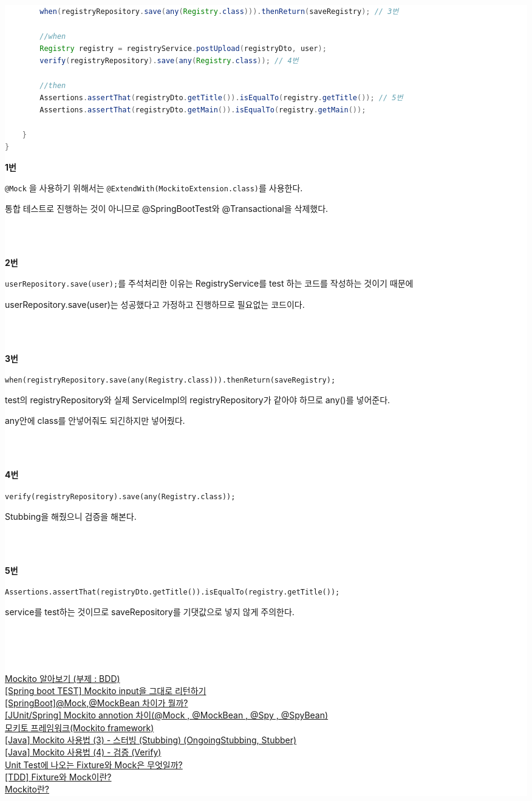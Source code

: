 ```java
        when(registryRepository.save(any(Registry.class))).thenReturn(saveRegistry); // 3번

        //when
        Registry registry = registryService.postUpload(registryDto, user);
        verify(registryRepository).save(any(Registry.class)); // 4번
        
        //then
        Assertions.assertThat(registryDto.getTitle()).isEqualTo(registry.getTitle()); // 5번
        Assertions.assertThat(registryDto.getMain()).isEqualTo(registry.getMain());

    }
}
```
**1번**       

`@Mock` 을 사용하기 위해서는 `@ExtendWith(MockitoExtension.class)`를 사용한다.

통합 테스트로 진행하는 것이 아니므로 @SpringBootTest와 @Transactional을 삭제했다.

<br><br>

**2번**

`userRepository.save(user);`를 주석처리한 이유는 RegistryService를 test 하는 코드를 작성하는 것이기 때문에

userRepository.save(user)는 성공했다고 가정하고 진행하므로 필요없는 코드이다.

<br><br>

**3번**

`when(registryRepository.save(any(Registry.class))).thenReturn(saveRegistry);`

test의 registryRepository와 실제 ServiceImpl의 registryRepository가 같아야 하므로 any()를 넣어준다.

any안에 class를 안넣어줘도 되긴하지만 넣어줬다.

<br><br>

**4번**

`verify(registryRepository).save(any(Registry.class));`

Stubbing을 해줬으니 검증을 해본다.

<br><br>

**5번**

`Assertions.assertThat(registryDto.getTitle()).isEqualTo(registry.getTitle());`

service를 test하는 것이므로 saveRepository를 기댓값으로 넣지 않게 주의한다.

<br><br><br>

[Mockito 알아보기 (부제 : BDD)](https://loopstudy.tistory.com/315)             
[[Spring boot TEST] Mockito input을 그대로 리턴하기](https://4whomtbts.tistory.com/132)          
[[SpringBoot]@Mock,@MockBean 차이가 뭘까?](https://blusky10.tistory.com/330)             
[[JUnit/Spring] Mockito annotion 차이(@Mock , @MockBean , @Spy , @SpyBean)](https://hyeonyeee.tistory.com/98)                     
[모키토 프레임워크(Mockito framework)](https://cornswrold.tistory.com/366)             
[[Java] Mockito 사용법 (3) - 스터빙 (Stubbing) (OngoingStubbing, Stubber)](https://effortguy.tistory.com/143)                
[[Java] Mockito 사용법 (4) - 검증 (Verify)](https://effortguy.tistory.com/144)                      
[Unit Test에 나오는 Fixture와 Mock은 무엇일까?](https://zorba91.tistory.com/304)                    
[[TDD] Fixture와 Mock이란?](https://codify.tistory.com/116)                  
[Mockito란?](https://nesoy.github.io/articles/2018-09/Mockito)                     
